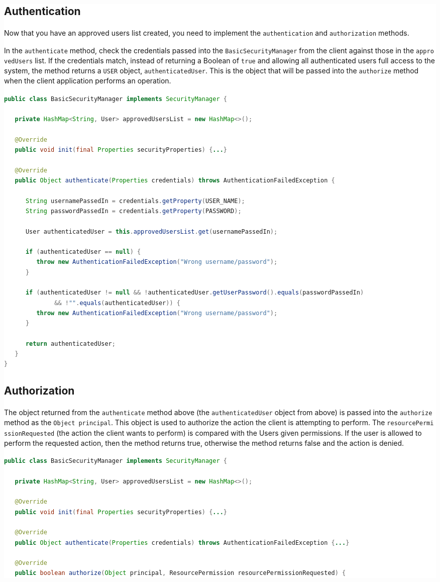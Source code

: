 ## Authentication

Now that you have an approved users list created, you need to implement the `authentication` and `authorization` methods.

In the `authenticate` method, check the credentials passed into the `BasicSecurityManager` from the client against those in the `approvedUsers` list. If the credentials match, instead of returning a Boolean of `true` and allowing all authenticated users full access to the system, the method returns a `USER` object, `authenticatedUser`.  This is the object that will be passed into the `authorize` method when the client application performs an operation.

```java
public class BasicSecurityManager implements SecurityManager {

   private HashMap<String, User> approvedUsersList = new HashMap<>();

   @Override
   public void init(final Properties securityProperties) {...}

   @Override
   public Object authenticate(Properties credentials) throws AuthenticationFailedException {

      String usernamePassedIn = credentials.getProperty(USER_NAME);
      String passwordPassedIn = credentials.getProperty(PASSWORD);

      User authenticatedUser = this.approvedUsersList.get(usernamePassedIn);

      if (authenticatedUser == null) {
         throw new AuthenticationFailedException("Wrong username/password");
      }

      if (authenticatedUser != null && !authenticatedUser.getUserPassword().equals(passwordPassedIn)
              && !"".equals(authenticatedUser)) {
         throw new AuthenticationFailedException("Wrong username/password");
      }

      return authenticatedUser;
   }
}
```
## Authorization

The object returned from the `authenticate` method above (the `authenticatedUser` object from above) is passed into the `authorize` method as the `Object principal`. This object is used to authorize the action the client is attempting to perform. The `resourcePermissionRequested` (the action the client wants to perform) is compared with the Users given permissions.  If the user is allowed to perform the requested action, then the method returns true, otherwise the method returns false and the action is denied. 

```java
public class BasicSecurityManager implements SecurityManager {

   private HashMap<String, User> approvedUsersList = new HashMap<>();

   @Override
   public void init(final Properties securityProperties) {...}

   @Override
   public Object authenticate(Properties credentials) throws AuthenticationFailedException {...}

   @Override
   public boolean authorize(Object principal, ResourcePermission resourcePermissionRequested) {

```